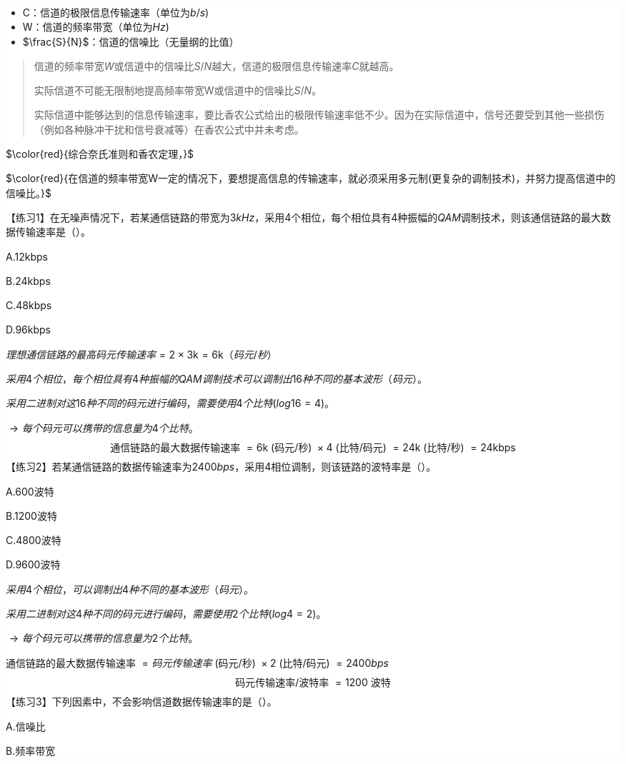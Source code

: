 - C：信道的极限信息传输速率（单位为$b/s$)
- W：信道的频率带宽（单位为$Hz$)
- $\frac{S}{N}$：信道的信噪比（无量纲的比值）

> 信道的频率带宽$W$或信道中的信噪比$S/N$越大，信道的极限信息传输速率$C$就越高。
>
> 实际信道不可能无限制地提高频率带宽W或信道中的信噪比$S/N$。
>
> 实际信道中能够达到的信息传输速率，要比香农公式给出的极限传输速率低不少。因为在实际信道中，信号还要受到其他一些损伤（例如各种脉冲干扰和信号衰减等）在香农公式中并未考虑。

$\color{red}{综合奈氏准则和香农定理，}$

$\color{red}{在信道的频率带宽W一定的情况下，要想提高信息的传输速率，就必须采用多元制(更复杂的调制技术)，并努力提高信道中的信噪比。}$

【练习1】在无噪声情况下，若某通信链路的带宽为$3kHz$，采用$4$个相位，每个相位具有$4$种振幅的$QAM$调制技术，则该通信链路的最大数据传输速率是（）。

A.12kbps

B.24kbps

C.48kbps

D.96kbps

 $理想通信链路的最高码元传输速率=2 \times 3 \mathrm{k}=6 \mathrm{k}（码元/秒）$

$采用4个相位，每个相位具有4种振幅的QAM调制技术可以调制出16种不同的基本波形（码元）。$

$采用二进制对这16种不同的码元进行编码，需要使用4个比特(log16=4)。$

$\longrightarrow 每个码元可以携带的信息量为4个比特。$
$$
\text { 通信链路的最大数据传输速率 }=6 \mathrm{k} \text { (码元/秒) } \times 4 \text { (比特/码元) }=24 \mathrm{k} \text { (比特/秒) }=24 \mathrm{kbps}
$$
【练习2】若某通信链路的数据传输速率为$2400bps$，采用$4$相位调制，则该链路的波特率是（）。

A.600波特

B.1200波特

C.4800波特

D.9600波特

$采用4个相位，可以调制出4种不同的基本波形（码元）。$

$采用二进制对这4种不同的码元进行编码，需要使用2个比特(log4=2)。$

$\longrightarrow 每个码元可以携带的信息量为2个比特。$

$\text { 通信链路的最大数据传输速率 }=码元传输速率 \text { (码元/秒) } \times 2 \text { (比特/码元) }=2400{bps}$
$$
\text { 码元传输速率/波特率 }=1200 \text { 波特 }
$$
【练习3】下列因素中，不会影响信道数据传输速率的是（）。

A.信噪比

B.频率带宽
